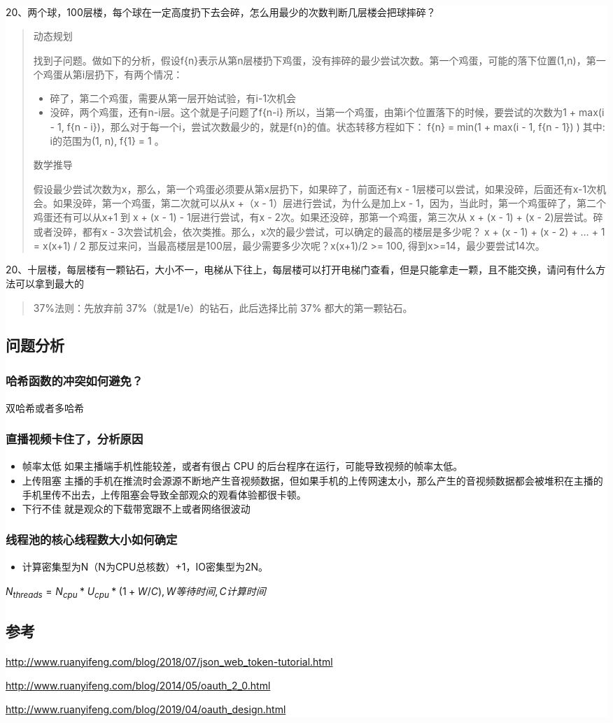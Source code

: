 20、两个球，100层楼，每个球在一定高度扔下去会碎，怎么用最少的次数判断几层楼会把球摔碎？

> 动态规划
>
> 找到子问题。做如下的分析，假设f{n}表示从第n层楼扔下鸡蛋，没有摔碎的最少尝试次数。第一个鸡蛋，可能的落下位置(1,n)，第一个鸡蛋从第i层扔下，有两个情况：
>
> - 碎了，第二个鸡蛋，需要从第一层开始试验，有i-1次机会
> - 没碎，两个鸡蛋，还有n-i层。这个就是子问题了f{n-i} 所以，当第一个鸡蛋，由第i个位置落下的时候，要尝试的次数为1 + max(i - 1, f{n - i})，那么对于每一个i，尝试次数最少的，就是f{n}的值。状态转移方程如下： f{n} = min(1 + max(i - 1, f{n - 1}) ) 其中: i的范围为(1, n), f{1} = 1 。
>
> 数学推导
>
> 假设最少尝试次数为x，那么，第一个鸡蛋必须要从第x层扔下，如果碎了，前面还有x - 1层楼可以尝试，如果没碎，后面还有x-1次机会。如果没碎，第一个鸡蛋，第二次就可以从x +（x - 1）层进行尝试，为什么是加上x - 1，因为，当此时，第一个鸡蛋碎了，第二个鸡蛋还有可以从x+1 到 x + (x - 1) - 1层进行尝试，有x - 2次。如果还没碎，那第一个鸡蛋，第三次从 x + (x - 1) + (x - 2)层尝试。碎或者没碎，都有x - 3次尝试机会，依次类推。那么，x次的最少尝试，可以确定的最高的楼层是多少呢？ x + (x - 1) + (x - 2) + … + 1 = x(x+1) / 2 那反过来问，当最高楼层是100层，最少需要多少次呢？x(x+1)/2 >= 100, 得到x>=14，最少要尝试14次。

20、十层楼，每层楼有一颗钻石，大小不一，电梯从下往上，每层楼可以打开电梯门查看，但是只能拿走一颗，且不能交换，请问有什么方法可以拿到最大的

>37%法则：先放弃前 37%（就是1/e）的钻石，此后选择比前 37% 都大的第一颗钻石。

## 问题分析

### 哈希函数的冲突如何避免？

双哈希或者多哈希

### 直播视频卡住了，分析原因

- 帧率太低 如果主播端手机性能较差，或者有很占 CPU 的后台程序在运行，可能导致视频的帧率太低。
- 上传阻塞 主播的手机在推流时会源源不断地产生音视频数据，但如果手机的上传网速太小，那么产生的音视频数据都会被堆积在主播的手机里传不出去，上传阻塞会导致全部观众的观看体验都很卡顿。
- 下行不佳 就是观众的下载带宽跟不上或者网络很波动

### 线程池的核心线程数大小如何确定

- 计算密集型为N（N为CPU总核数）+1，IO密集型为2N。

$N_{threads}=N_{cpu}*U_{cpu}*(1+W/C),W等待时间,C计算时间$

## 参考

http://www.ruanyifeng.com/blog/2018/07/json_web_token-tutorial.html

http://www.ruanyifeng.com/blog/2014/05/oauth_2_0.html

http://www.ruanyifeng.com/blog/2019/04/oauth_design.html